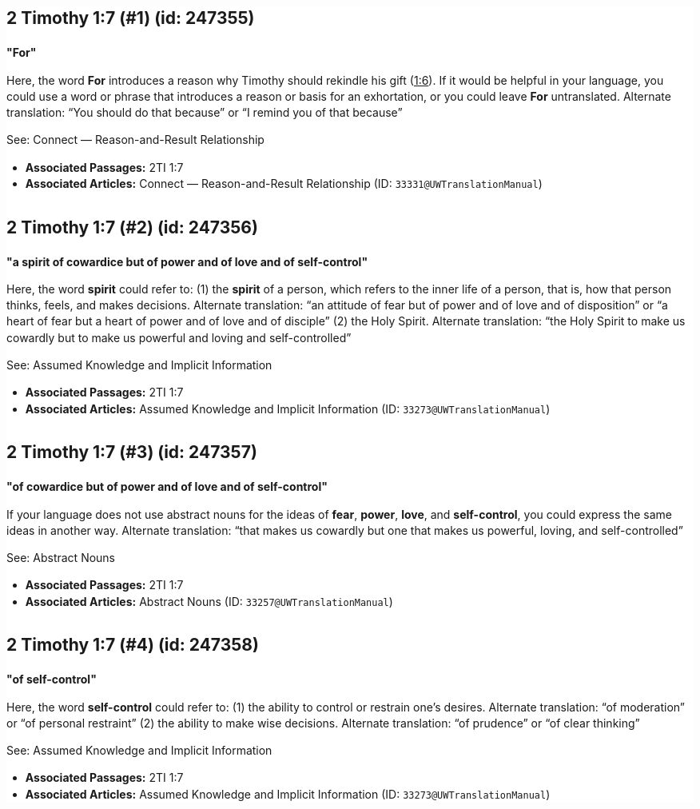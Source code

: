 ## 2 Timothy 1:7 (#1) (id: 247355)

**"For"**

Here, the word **For** introduces a reason why Timothy should rekindle his gift ([1:6](https://ref.ly/2Tim1:6)). If it would be helpful in your language, you could use a word or phrase that introduces a reason or basis for an exhortation, or you could leave **For** untranslated. Alternate translation: “You should do that because” or “I remind you of that because”

See: Connect — Reason\-and\-Result Relationship

* **Associated Passages:** 2TI 1:7
* **Associated Articles:** Connect — Reason-and-Result Relationship (ID: `33331@UWTranslationManual`)

## 2 Timothy 1:7 (#2) (id: 247356)

**"a spirit of cowardice but of power and of love and of self\-control"**

Here, the word **spirit** could refer to: (1\) the **spirit** of a person, which refers to the inner life of a person, that is, how that person thinks, feels, and makes decisions. Alternate translation: “an attitude of fear but of power and of love and of disposition” or “a heart of fear but a heart of power and of love and of disciple” (2\) the Holy Spirit. Alternate translation: “the Holy Spirit to make us cowardly but to make us powerful and loving and self\-controlled”

See: Assumed Knowledge and Implicit Information

* **Associated Passages:** 2TI 1:7
* **Associated Articles:** Assumed Knowledge and Implicit Information (ID: `33273@UWTranslationManual`)

## 2 Timothy 1:7 (#3) (id: 247357)

**"of cowardice but of power and of love and of self\-control"**

If your language does not use abstract nouns for the ideas of **fear**, **power**, **love**, and **self\-control**, you could express the same ideas in another way. Alternate translation: “that makes us cowardly but one that makes us powerful, loving, and self\-controlled”

See: Abstract Nouns

* **Associated Passages:** 2TI 1:7
* **Associated Articles:** Abstract Nouns (ID: `33257@UWTranslationManual`)

## 2 Timothy 1:7 (#4) (id: 247358)

**"of self\-control"**

Here, the word **self\-control** could refer to: (1\) the ability to control or restrain one’s desires. Alternate translation: “of moderation” or “of personal restraint” (2\) the ability to make wise decisions. Alternate translation: “of prudence” or “of clear thinking”

See: Assumed Knowledge and Implicit Information

* **Associated Passages:** 2TI 1:7
* **Associated Articles:** Assumed Knowledge and Implicit Information (ID: `33273@UWTranslationManual`)
